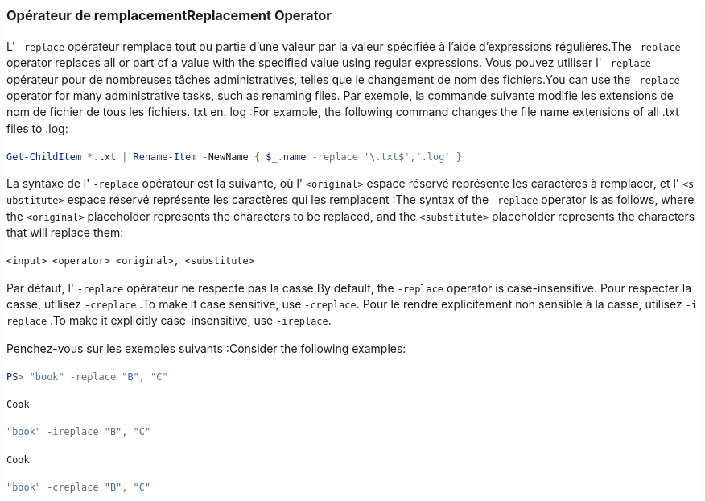 ### <a name="replacement-operator"></a><span data-ttu-id="ca1f1-281">Opérateur de remplacement</span><span class="sxs-lookup"><span data-stu-id="ca1f1-281">Replacement Operator</span></span>

<span data-ttu-id="ca1f1-282">L' `-replace` opérateur remplace tout ou partie d’une valeur par la valeur spécifiée à l’aide d’expressions régulières.</span><span class="sxs-lookup"><span data-stu-id="ca1f1-282">The `-replace` operator replaces all or part of a value with the specified value using regular expressions.</span></span> <span data-ttu-id="ca1f1-283">Vous pouvez utiliser l' `-replace` opérateur pour de nombreuses tâches administratives, telles que le changement de nom des fichiers.</span><span class="sxs-lookup"><span data-stu-id="ca1f1-283">You can use the `-replace` operator for many administrative tasks, such as renaming files.</span></span> <span data-ttu-id="ca1f1-284">Par exemple, la commande suivante modifie les extensions de nom de fichier de tous les fichiers. txt en. log :</span><span class="sxs-lookup"><span data-stu-id="ca1f1-284">For example, the following command changes the file name extensions of all .txt files to .log:</span></span>

```powershell
Get-ChildItem *.txt | Rename-Item -NewName { $_.name -replace '\.txt$','.log' }
```

<span data-ttu-id="ca1f1-285">La syntaxe de l' `-replace` opérateur est la suivante, où l' `<original>` espace réservé représente les caractères à remplacer, et l' `<substitute>` espace réservé représente les caractères qui les remplacent :</span><span class="sxs-lookup"><span data-stu-id="ca1f1-285">The syntax of the `-replace` operator is as follows, where the `<original>` placeholder represents the characters to be replaced, and the `<substitute>` placeholder represents the characters that will replace them:</span></span>

`<input> <operator> <original>, <substitute>`

<span data-ttu-id="ca1f1-286">Par défaut, l' `-replace` opérateur ne respecte pas la casse.</span><span class="sxs-lookup"><span data-stu-id="ca1f1-286">By default, the `-replace` operator is case-insensitive.</span></span> <span data-ttu-id="ca1f1-287">Pour respecter la casse, utilisez `-creplace` .</span><span class="sxs-lookup"><span data-stu-id="ca1f1-287">To make it case sensitive, use `-creplace`.</span></span> <span data-ttu-id="ca1f1-288">Pour le rendre explicitement non sensible à la casse, utilisez `-ireplace` .</span><span class="sxs-lookup"><span data-stu-id="ca1f1-288">To make it explicitly case-insensitive, use `-ireplace`.</span></span>

<span data-ttu-id="ca1f1-289">Penchez-vous sur les exemples suivants :</span><span class="sxs-lookup"><span data-stu-id="ca1f1-289">Consider the following examples:</span></span>

```powershell
PS> "book" -replace "B", "C"
```

```Output
Cook
```

```powershell
"book" -ireplace "B", "C"
```

```Output
Cook
```

```powershell
"book" -creplace "B", "C"
```
